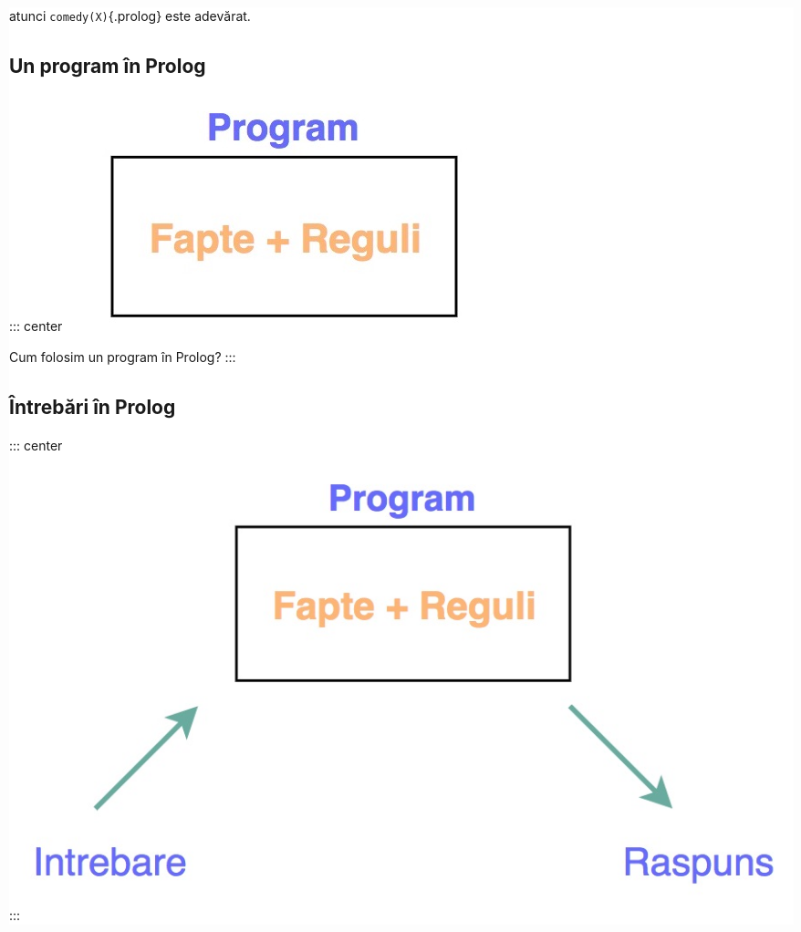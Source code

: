 atunci `comedy(X)`{.prolog} este adevărat.

## Un program în Prolog

::: center
![](images/Prolog1.jpg)

Cum folosim un program în Prolog?
:::

## Întrebări în Prolog

::: center
![](images/Prolog.jpg)
:::
